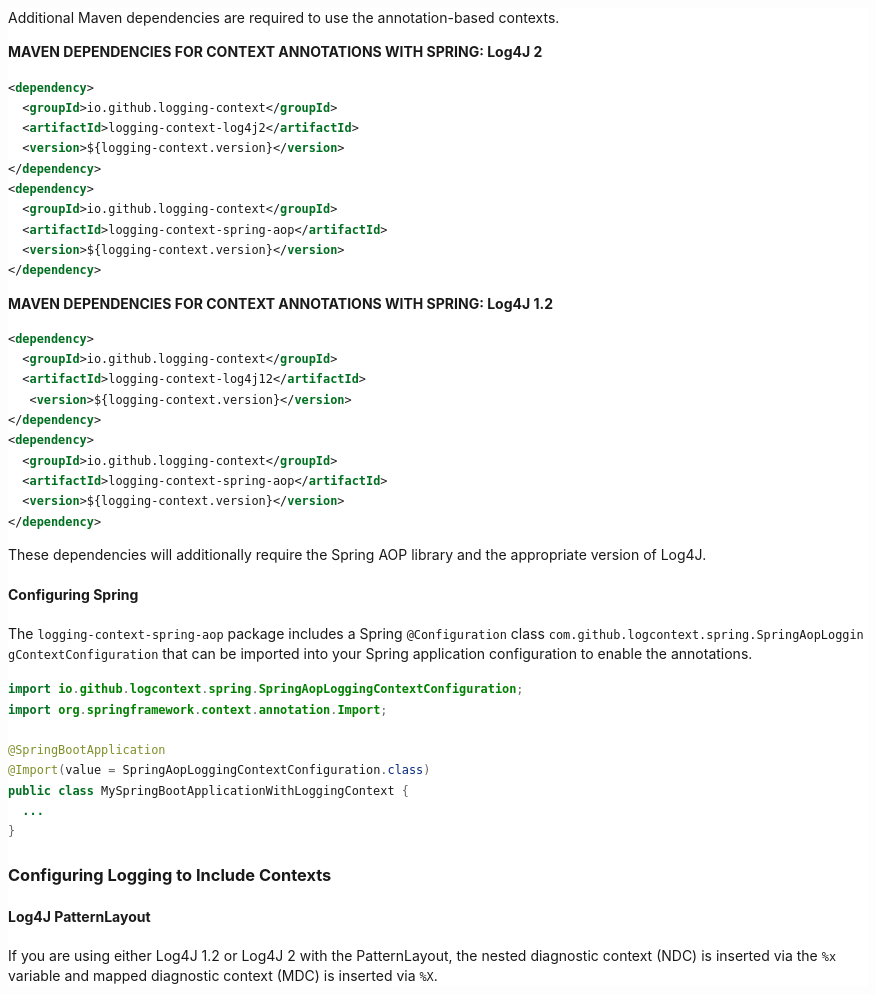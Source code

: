 Additional Maven dependencies are required to use the annotation-based contexts.

__MAVEN DEPENDENCIES FOR CONTEXT ANNOTATIONS WITH SPRING: Log4J 2__
```xml
<dependency>
  <groupId>io.github.logging-context</groupId>
  <artifactId>logging-context-log4j2</artifactId>
  <version>${logging-context.version}</version>
</dependency>
<dependency>
  <groupId>io.github.logging-context</groupId>
  <artifactId>logging-context-spring-aop</artifactId>
  <version>${logging-context.version}</version>
</dependency>
```

__MAVEN DEPENDENCIES FOR CONTEXT ANNOTATIONS WITH SPRING: Log4J 1.2__
```xml
<dependency>
  <groupId>io.github.logging-context</groupId>
  <artifactId>logging-context-log4j12</artifactId>
   <version>${logging-context.version}</version> 
</dependency>
<dependency>
  <groupId>io.github.logging-context</groupId>
  <artifactId>logging-context-spring-aop</artifactId>
  <version>${logging-context.version}</version>
</dependency>
```

These dependencies will additionally require the Spring AOP library and the appropriate version of Log4J.

#### Configuring Spring

The `logging-context-spring-aop` package includes a Spring `@Configuration` class `com.github.logcontext.spring.SpringAopLoggingContextConfiguration` that can be imported into your Spring application configuration to enable the annotations.

```java
import io.github.logcontext.spring.SpringAopLoggingContextConfiguration;
import org.springframework.context.annotation.Import;

@SpringBootApplication
@Import(value = SpringAopLoggingContextConfiguration.class)
public class MySpringBootApplicationWithLoggingContext {
  ...
}
```
### Configuring Logging to Include Contexts

#### Log4J PatternLayout

If you are using either Log4J 1.2 or Log4J 2 with the PatternLayout, the nested diagnostic context (NDC) is inserted via the `%x` variable and mapped diagnostic context (MDC) is inserted via `%X`.
